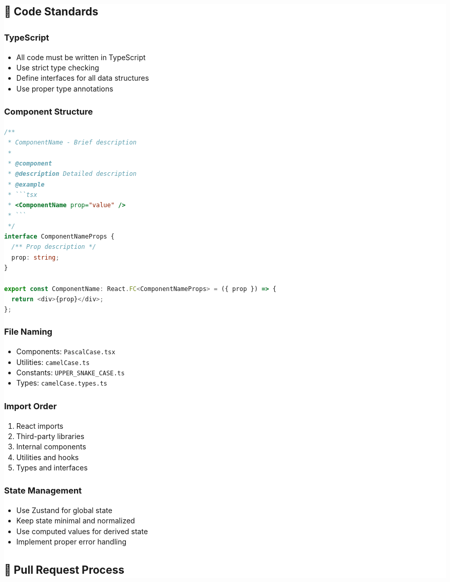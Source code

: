 ## 📝 Code Standards

### TypeScript
- All code must be written in TypeScript
- Use strict type checking
- Define interfaces for all data structures
- Use proper type annotations

### Component Structure
```typescript
/**
 * ComponentName - Brief description
 * 
 * @component
 * @description Detailed description
 * @example
 * ```tsx
 * <ComponentName prop="value" />
 * ```
 */
interface ComponentNameProps {
  /** Prop description */
  prop: string;
}

export const ComponentName: React.FC<ComponentNameProps> = ({ prop }) => {
  return <div>{prop}</div>;
};
```

### File Naming
- Components: `PascalCase.tsx`
- Utilities: `camelCase.ts`
- Constants: `UPPER_SNAKE_CASE.ts`
- Types: `camelCase.types.ts`

### Import Order
1. React imports
2. Third-party libraries
3. Internal components
4. Utilities and hooks
5. Types and interfaces

### State Management
- Use Zustand for global state
- Keep state minimal and normalized
- Use computed values for derived state
- Implement proper error handling

## 🔄 Pull Request Process
